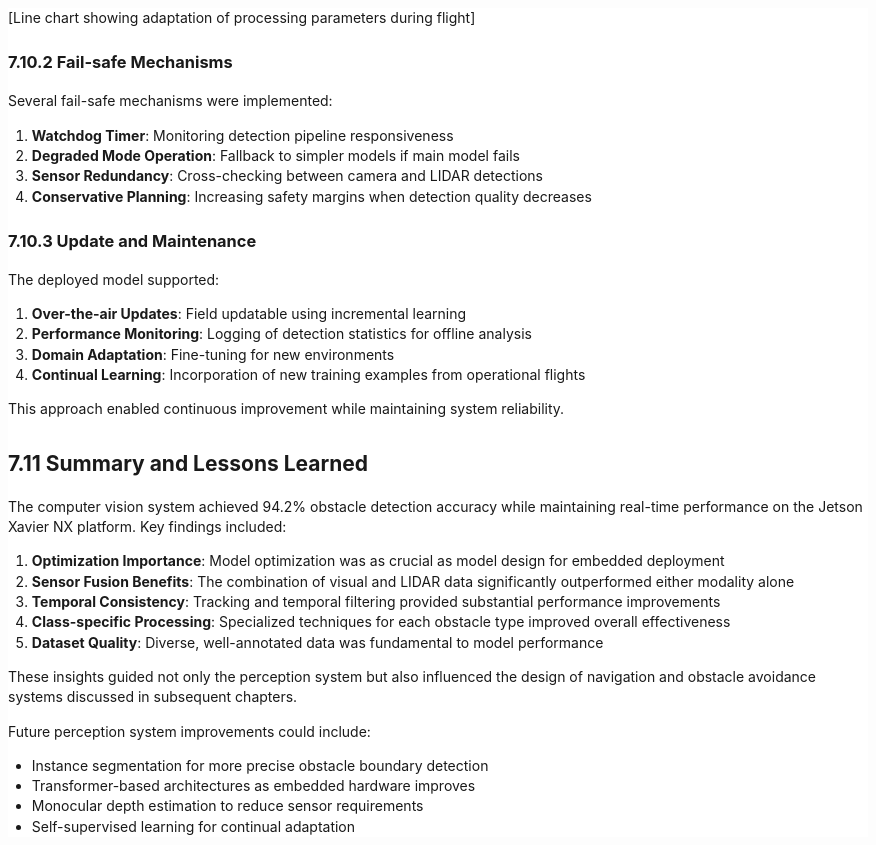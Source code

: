 [Line chart showing adaptation of processing parameters during flight]

### 7.10.2 Fail-safe Mechanisms

Several fail-safe mechanisms were implemented:

1. **Watchdog Timer**: Monitoring detection pipeline responsiveness
2. **Degraded Mode Operation**: Fallback to simpler models if main model fails
3. **Sensor Redundancy**: Cross-checking between camera and LIDAR detections
4. **Conservative Planning**: Increasing safety margins when detection quality decreases

### 7.10.3 Update and Maintenance

The deployed model supported:

1. **Over-the-air Updates**: Field updatable using incremental learning
2. **Performance Monitoring**: Logging of detection statistics for offline analysis
3. **Domain Adaptation**: Fine-tuning for new environments
4. **Continual Learning**: Incorporation of new training examples from operational flights

This approach enabled continuous improvement while maintaining system reliability.

## 7.11 Summary and Lessons Learned

The computer vision system achieved 94.2% obstacle detection accuracy while maintaining real-time performance on the Jetson Xavier NX platform. Key findings included:

1. **Optimization Importance**: Model optimization was as crucial as model design for embedded deployment
2. **Sensor Fusion Benefits**: The combination of visual and LIDAR data significantly outperformed either modality alone
3. **Temporal Consistency**: Tracking and temporal filtering provided substantial performance improvements
4. **Class-specific Processing**: Specialized techniques for each obstacle type improved overall effectiveness
5. **Dataset Quality**: Diverse, well-annotated data was fundamental to model performance

These insights guided not only the perception system but also influenced the design of navigation and obstacle avoidance systems discussed in subsequent chapters.

Future perception system improvements could include:
- Instance segmentation for more precise obstacle boundary detection
- Transformer-based architectures as embedded hardware improves
- Monocular depth estimation to reduce sensor requirements
- Self-supervised learning for continual adaptation 